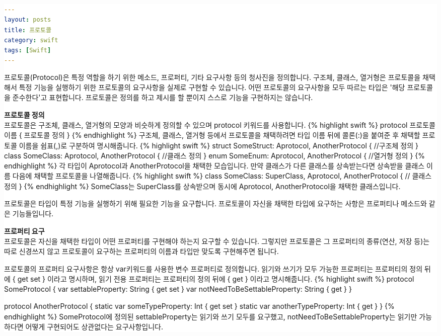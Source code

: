 ```yaml
---
layout: posts
title: 프로토콜
category: swift
tags: [Swift]
---
```

프로토콜(Protocol)은 특정 역할을 하기 위한 메소드, 프로퍼티, 기타 요구사항 등의 청사진을 정의합니다. 
구조체, 클래스, 열거형은 프로토콜을 채택해서 특정 기능을 실행하기 위한 프로토콜의 요구사항을 실제로 구현할 수 있습니다. 
어떤 프로토콜의 요구사항을 모두 따르는 타입은 '해당 프로토콜을 준수한다'고 표현합니다. 
프로토콜은 정의를 하고 제시를 할 뿐이지 스스로 기능을 구현하지는 않습니다.  

**프로토콜 정의**  
프로토콜은 구조체, 클래스, 열거형의 모양과 비슷하게 정의할 수 있으며 protocol 키워드를 사용합니다.
{% highlight swift %}
protocol 프로토콜 이름 {
    프로토콜 정의
}
{% endhighlight %}
구조체, 클래스, 열거형 등에서 프로토콜을 채택하려면 타입 이름 뒤에 콜론(:)을 붙여준 후 채택할 프로토콜 이름을 쉼표(,)로 구분하여 
명시해줍니다. 
{% highlight swift %}
struct SomeStruct: Aprotocol, AnotherProtocol {
    //구조체 정의
}
class SomeClass: Aprotocol, AnotherProtocol {
    //클래스 정의
}
enum SomeEnum: Aprotocol, AnotherProtocol {
    //열거형 정의
}
{% endhighlight %}
각 타입이 Aprotocol과 AnotherProtocol을 채택한 모습입니다. 
만약 클래스가 다른 클래스를 상속받는다면 상속받을 클래스 이름 다음에 채택할 프로토콜을 나열해줍니다.
{% highlight swift %}
class SomeClass: SuperClass, Aprotocol, AnotherProtocol {
    // 클래스 정의
}
{% endhighlight %}
SomeClass는 SuperClass를 상속받으며 동시에 Aprotocol, AnotherProtocol을 채택한 클래스입니다.  

  
프로토콜은 타입이 특정 기능을 실행하기 위해 필요한 기능을 요구합니다. 프로토콜이 자신을 채택한 타입에 요구하는 사항은 프로퍼티나 메소드와 같은 기능들입니다.  

**프로퍼티 요구**  
프로토콜은 자신을 채택한 타입이 어떤 프로퍼티를 구현해야 하는지 요구할 수 있습니다. 
그렇지만 프로토콜은 그 프로퍼티의 종류(연산, 저장 등)는 따로 신경쓰지 않고 프로토콜이 요구하는 프로퍼티의 이름과 
타입만 맞도록 구현해주면 됩니다.  

프로토콜의 프로퍼티 요구사항은 항상 var키워드를 사용한 변수 프로퍼티로 정의합니다. 
읽기와 쓰기가 모두 가능한 프로퍼티는 프로퍼티의 정의 뒤에 { get set } 이라고 명시하며, 
읽기 전용 프로퍼티는 프로퍼티의 정의 뒤에 { get } 이라고 명시해줍니다.
{% highlight swift %}
protocol SomeProtocol {
    var settableProperty: String { get set }
    var notNeedToBeSettableProperty: String { get }
}

protocol AnotherProtocol {
    static var someTypeProperty: Int { get set }
    static var anotherTypeProperty: Int { get }
}
{% endhighlight %}
SomeProtocol에 정의된 settableProperty는 읽기와 쓰기 모두를 요구했고, notNeedToBeSettableProperty는 
읽기만 가능하다면 어떻게 구현되어도 상관없다는 요구사항입니다.  
